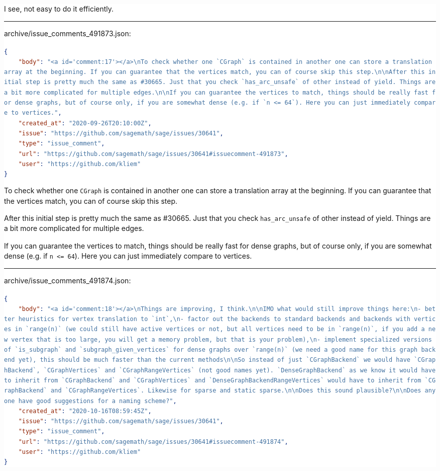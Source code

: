 <a id='comment:16'></a>
I see, not easy to do it efficiently.



---

archive/issue_comments_491873.json:
```json
{
    "body": "<a id='comment:17'></a>\nTo check whether one `CGraph` is contained in another one can store a translation array at the beginning. If you can guarantee that the vertices match, you can of course skip this step.\n\nAfter this initial step is pretty much the same as #30665. Just that you check `has_arc_unsafe` of other instead of yield. Things are a bit more complicated for multiple edges.\n\nIf you can guarantee the vertices to match, things should be really fast for dense graphs, but of course only, if you are somewhat dense (e.g. if `n <= 64`). Here you can just immediately compare to vertices.",
    "created_at": "2020-09-26T20:10:00Z",
    "issue": "https://github.com/sagemath/sage/issues/30641",
    "type": "issue_comment",
    "url": "https://github.com/sagemath/sage/issues/30641#issuecomment-491873",
    "user": "https://github.com/kliem"
}
```

<a id='comment:17'></a>
To check whether one `CGraph` is contained in another one can store a translation array at the beginning. If you can guarantee that the vertices match, you can of course skip this step.

After this initial step is pretty much the same as #30665. Just that you check `has_arc_unsafe` of other instead of yield. Things are a bit more complicated for multiple edges.

If you can guarantee the vertices to match, things should be really fast for dense graphs, but of course only, if you are somewhat dense (e.g. if `n <= 64`). Here you can just immediately compare to vertices.



---

archive/issue_comments_491874.json:
```json
{
    "body": "<a id='comment:18'></a>\nThings are improving, I think.\n\nIMO what would still improve things here:\n- better heuristics for vertex translation to `int`,\n- factor out the backends to standard backends and backends with vertices in `range(n)` (we could still have active vertices or not, but all vertices need to be in `range(n)`, if you add a new vertex that is too large, you will get a memory problem, but that is your problem),\n- implement specialized versions of `is_subgraph` and `subgraph_given_vertices` for dense graphs over `range(n)` (we need a good name for this graph backend yet), this should be much faster than the current methods\n\nSo instead of just `CGraphBackend` we would have `CGraphBackend`, `CGraphVertices` and `CGraphRangeVertices` (not good names yet). `DenseGraphBackend` as we know it would have to inherit from `CGraphBackend` and `CGraphVertices` and `DenseGraphBackendRangeVertices` would have to inherit from `CGraphBackend` and `CGraphRangeVertices`. Likewise for sparse and static sparse.\n\nDoes this sound plausible?\n\nDoes anyone have good suggestions for a naming scheme?",
    "created_at": "2020-10-16T08:59:45Z",
    "issue": "https://github.com/sagemath/sage/issues/30641",
    "type": "issue_comment",
    "url": "https://github.com/sagemath/sage/issues/30641#issuecomment-491874",
    "user": "https://github.com/kliem"
}
```
